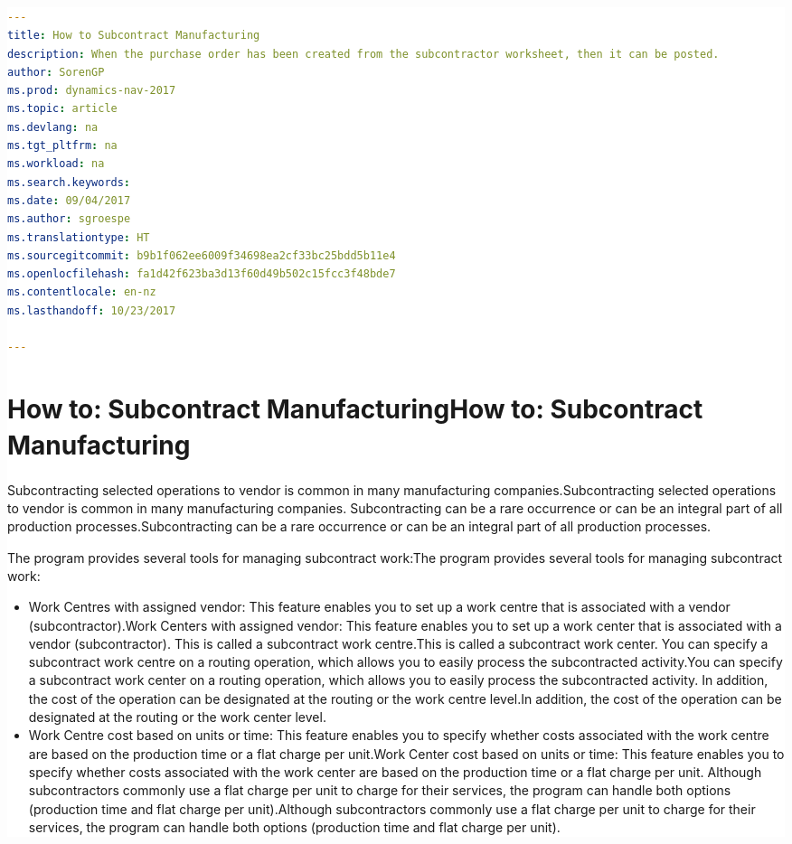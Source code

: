 ```yaml
---
title: How to Subcontract Manufacturing
description: When the purchase order has been created from the subcontractor worksheet, then it can be posted.
author: SorenGP
ms.prod: dynamics-nav-2017
ms.topic: article
ms.devlang: na
ms.tgt_pltfrm: na
ms.workload: na
ms.search.keywords: 
ms.date: 09/04/2017
ms.author: sgroespe
ms.translationtype: HT
ms.sourcegitcommit: b9b1f062ee6009f34698ea2cf33bc25bdd5b11e4
ms.openlocfilehash: fa1d42f623ba3d13f60d49b502c15fcc3f48bde7
ms.contentlocale: en-nz
ms.lasthandoff: 10/23/2017

---
```

# <a name="how-to-subcontract-manufacturing"></a><span data-ttu-id="de1f2-103">How to: Subcontract Manufacturing</span><span class="sxs-lookup"><span data-stu-id="de1f2-103">How to: Subcontract Manufacturing</span></span>
<span data-ttu-id="de1f2-104">Subcontracting selected operations to vendor is common in many manufacturing companies.</span><span class="sxs-lookup"><span data-stu-id="de1f2-104">Subcontracting selected operations to vendor is common in many manufacturing companies.</span></span> <span data-ttu-id="de1f2-105">Subcontracting can be a rare occurrence or can be an integral part of all production processes.</span><span class="sxs-lookup"><span data-stu-id="de1f2-105">Subcontracting can be a rare occurrence or can be an integral part of all production processes.</span></span>

<span data-ttu-id="de1f2-106">The program provides several tools for managing subcontract work:</span><span class="sxs-lookup"><span data-stu-id="de1f2-106">The program provides several tools for managing subcontract work:</span></span>  

- <span data-ttu-id="de1f2-107">Work Centres with assigned vendor: This feature enables you to set up a work centre that is associated with a vendor (subcontractor).</span><span class="sxs-lookup"><span data-stu-id="de1f2-107">Work Centers with assigned vendor: This feature enables you to set up a work center that is associated with a vendor (subcontractor).</span></span> <span data-ttu-id="de1f2-108">This is called a subcontract work centre.</span><span class="sxs-lookup"><span data-stu-id="de1f2-108">This is called a subcontract work center.</span></span> <span data-ttu-id="de1f2-109">You can specify a subcontract work centre on a routing operation, which allows you to easily process the subcontracted activity.</span><span class="sxs-lookup"><span data-stu-id="de1f2-109">You can specify a subcontract work center on a routing operation, which allows you to easily process the subcontracted activity.</span></span> <span data-ttu-id="de1f2-110">In addition, the cost of the operation can be designated at the routing or the work centre level.</span><span class="sxs-lookup"><span data-stu-id="de1f2-110">In addition, the cost of the operation can be designated at the routing or the work center level.</span></span>  
- <span data-ttu-id="de1f2-111">Work Centre cost based on units or time: This feature enables you to specify whether costs associated with the work centre are based on the production time or a flat charge per unit.</span><span class="sxs-lookup"><span data-stu-id="de1f2-111">Work Center cost based on units or time: This feature enables you to specify whether costs associated with the work center are based on the production time or a flat charge per unit.</span></span> <span data-ttu-id="de1f2-112">Although subcontractors commonly use a flat charge per unit to charge for their services, the program can handle both options (production time and flat charge per unit).</span><span class="sxs-lookup"><span data-stu-id="de1f2-112">Although subcontractors commonly use a flat charge per unit to charge for their services, the program can handle both options (production time and flat charge per unit).</span></span>  